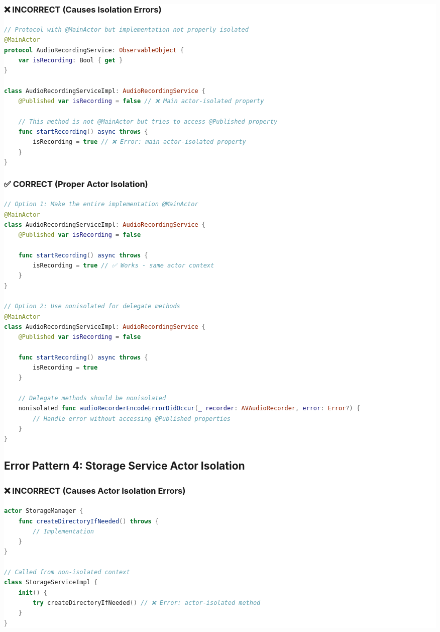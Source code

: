 ### ❌ INCORRECT (Causes Isolation Errors)
```swift
// Protocol with @MainActor but implementation not properly isolated
@MainActor
protocol AudioRecordingService: ObservableObject {
    var isRecording: Bool { get }
}

class AudioRecordingServiceImpl: AudioRecordingService {
    @Published var isRecording = false // ❌ Main actor-isolated property
    
    // This method is not @MainActor but tries to access @Published property
    func startRecording() async throws {
        isRecording = true // ❌ Error: main actor-isolated property
    }
}
```

### ✅ CORRECT (Proper Actor Isolation)
```swift
// Option 1: Make the entire implementation @MainActor
@MainActor
class AudioRecordingServiceImpl: AudioRecordingService {
    @Published var isRecording = false
    
    func startRecording() async throws {
        isRecording = true // ✅ Works - same actor context
    }
}

// Option 2: Use nonisolated for delegate methods
@MainActor
class AudioRecordingServiceImpl: AudioRecordingService {
    @Published var isRecording = false
    
    func startRecording() async throws {
        isRecording = true
    }
    
    // Delegate methods should be nonisolated
    nonisolated func audioRecorderEncodeErrorDidOccur(_ recorder: AVAudioRecorder, error: Error?) {
        // Handle error without accessing @Published properties
    }
}
```

## Error Pattern 4: Storage Service Actor Isolation

### ❌ INCORRECT (Causes Actor Isolation Errors)
```swift
actor StorageManager {
    func createDirectoryIfNeeded() throws {
        // Implementation
    }
}

// Called from non-isolated context
class StorageServiceImpl {
    init() {
        try createDirectoryIfNeeded() // ❌ Error: actor-isolated method
    }
}
```